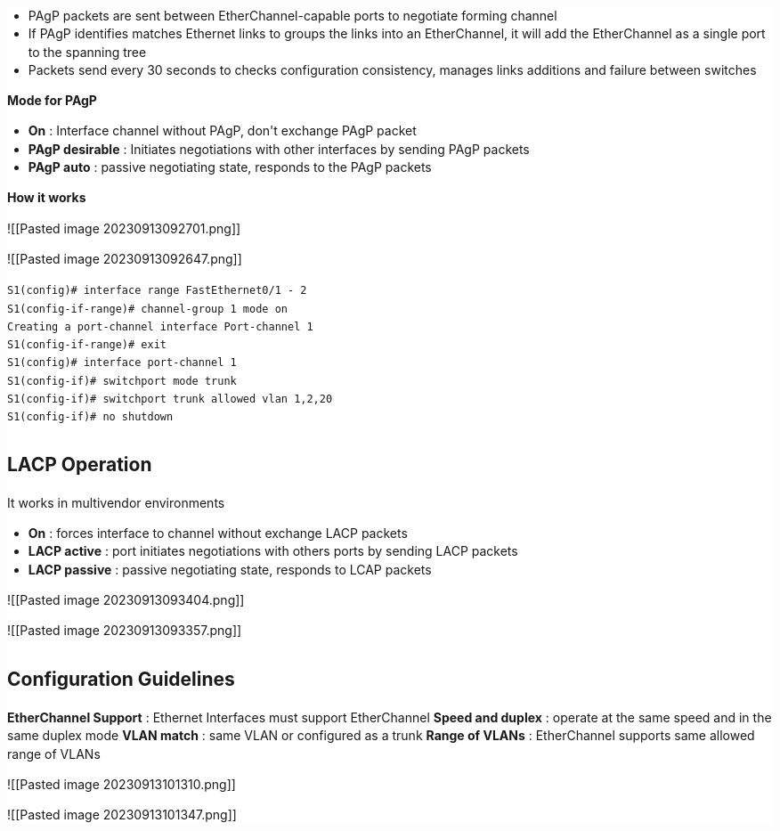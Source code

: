 - PAgP packets are sent between EtherChannel-capable ports to negotiate forming channel
- If PAgP identifies matches Ethernet links to groups the links into an EtherChannel, it will add the EtherChannel as a single port to the spanning tree
- Packets send every 30 seconds to checks configuration consistency, manages links additions and failure between switches

**Mode for PAgP**

- **On** : Interface channel without PAgP, don't exchange PAgP packet
- **PAgP desirable** : Initiates negotiations with other interfaces by sending PAgP packets
- **PAgP auto** : passive negotiating state, responds to the PAgP packets

**How it works**

![[Pasted image 20230913092701.png]]

![[Pasted image 20230913092647.png]]


```
S1(config)# interface range FastEthernet0/1 - 2
S1(config-if-range)# channel-group 1 mode on
Creating a port-channel interface Port-channel 1
S1(config-if-range)# exit
S1(config)# interface port-channel 1
S1(config-if)# switchport mode trunk
S1(config-if)# switchport trunk allowed vlan 1,2,20
S1(config-if)# no shutdown
```

## LACP Operation

It works in multivendor environments

- **On** : forces interface to channel without exchange LACP packets
- **LACP active** : port initiates negotiations with others ports by sending LACP packets
- **LACP passive** : passive negotiating state, responds to LCAP packets

![[Pasted image 20230913093404.png]]

![[Pasted image 20230913093357.png]]

## Configuration Guidelines

**EtherChannel Support** : Ethernet Interfaces must support EtherChannel
**Speed and duplex** : operate at the same speed and in the same duplex mode
**VLAN match** : same VLAN or configured as a trunk
**Range of VLANs** : EtherChannel supports same allowed range of VLANs

![[Pasted image 20230913101310.png]]

![[Pasted image 20230913101347.png]]
